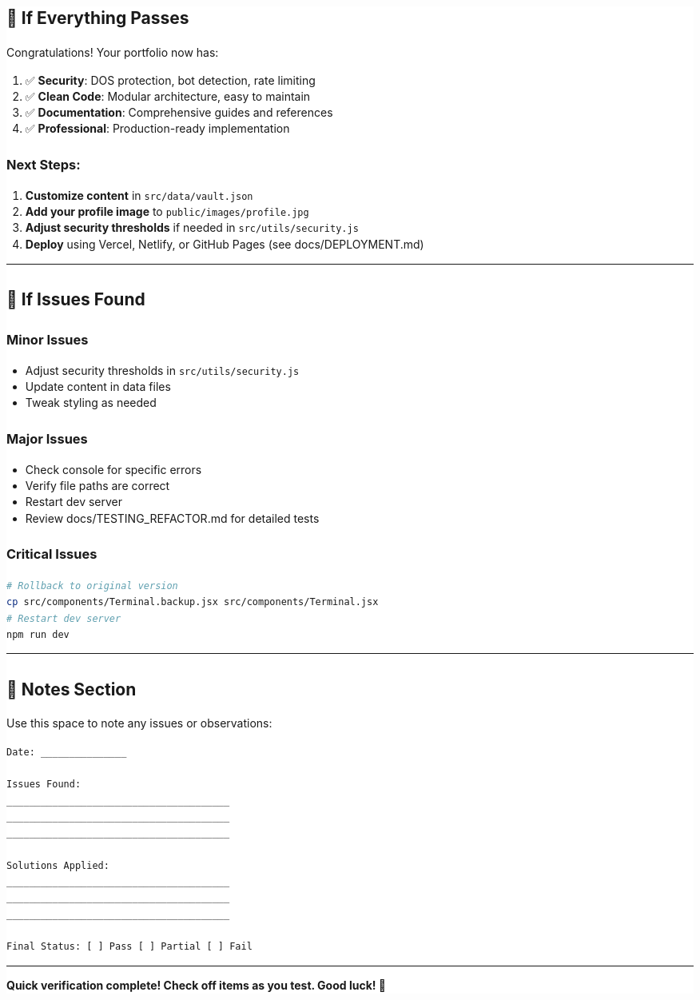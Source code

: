 
## 🎉 If Everything Passes

Congratulations! Your portfolio now has:

1. ✅ **Security**: DOS protection, bot detection, rate limiting
2. ✅ **Clean Code**: Modular architecture, easy to maintain
3. ✅ **Documentation**: Comprehensive guides and references
4. ✅ **Professional**: Production-ready implementation

### Next Steps:
1. **Customize content** in `src/data/vault.json`
2. **Add your profile image** to `public/images/profile.jpg`
3. **Adjust security thresholds** if needed in `src/utils/security.js`
4. **Deploy** using Vercel, Netlify, or GitHub Pages (see docs/DEPLOYMENT.md)

---

## 🔧 If Issues Found

### Minor Issues
- Adjust security thresholds in `src/utils/security.js`
- Update content in data files
- Tweak styling as needed

### Major Issues
- Check console for specific errors
- Verify file paths are correct
- Restart dev server
- Review docs/TESTING_REFACTOR.md for detailed tests

### Critical Issues
```bash
# Rollback to original version
cp src/components/Terminal.backup.jsx src/components/Terminal.jsx
# Restart dev server
npm run dev
```

---

## 📝 Notes Section

Use this space to note any issues or observations:

```
Date: _______________

Issues Found:
_______________________________________
_______________________________________
_______________________________________

Solutions Applied:
_______________________________________
_______________________________________
_______________________________________

Final Status: [ ] Pass [ ] Partial [ ] Fail
```

---

**Quick verification complete! Check off items as you test. Good luck! 🚀**
